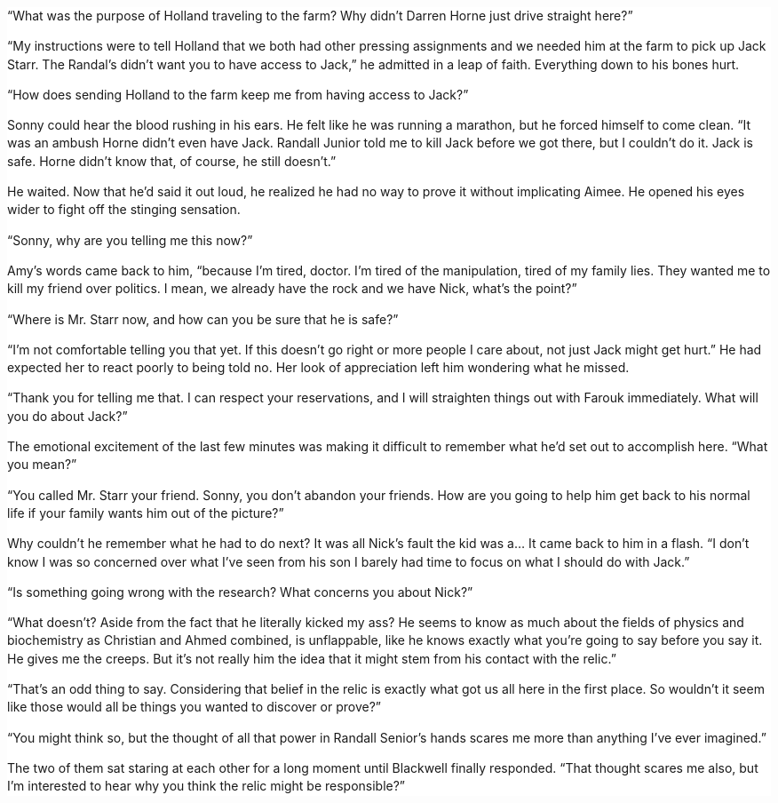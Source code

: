 “What was the purpose of Holland traveling to the farm? Why didn’t Darren Horne just drive straight here?”

“My  instructions were to tell Holland that we both had other pressing  assignments and we needed him at the farm to pick up Jack Starr. The  Randal’s didn’t want you to have access to Jack,” he admitted in a leap  of faith. Everything down to his bones hurt.

“How does sending Holland to the farm keep me from having access to Jack?”

Sonny  could hear the blood rushing in his ears. He felt like he was running a  marathon, but he forced himself to come clean. “It was an ambush Horne  didn’t even have Jack. Randall Junior told me to kill Jack before we got  there, but I couldn’t do it. Jack is safe. Horne didn’t know that, of  course, he still doesn’t.”

He waited. Now that he’d said it out  loud, he realized he had no way to prove it without implicating Aimee.  He opened his eyes wider to fight off the stinging sensation.

“Sonny, why are you telling me this now?”

Amy’s  words came back to him, “because I’m tired, doctor. I’m tired of the  manipulation, tired of my family lies. They wanted me to kill my friend  over politics. I mean, we already have the rock and we have Nick, what’s  the point?”

“Where is Mr. Starr now, and how can you be sure that he is safe?”

“I’m  not comfortable telling you that yet. If this doesn’t go right or more  people I care about, not just Jack might get hurt.” He had expected her  to react poorly to being told no. Her look of appreciation left him  wondering what he missed.

“Thank you for telling me that. I can  respect your reservations, and I will straighten things out with Farouk  immediately. What will you do about Jack?”

The emotional  excitement of the last few minutes was making it difficult to remember  what he’d set out to accomplish here. “What you mean?”

“You called  Mr. Starr your friend. Sonny, you don’t abandon your friends. How are  you going to help him get back to his normal life if your family wants  him out of the picture?”

Why couldn’t he remember what he had to  do next? It was all Nick’s fault the kid was a… It came back to him in a  flash. “I don’t know I was so concerned over what I’ve seen from his  son I barely had time to focus on what I should do with Jack.”

“Is something going wrong with the research? What concerns you about Nick?”

“What  doesn’t? Aside from the fact that he literally kicked my ass? He seems  to know as much about the fields of physics and biochemistry as  Christian and Ahmed combined, is unflappable, like he knows exactly what  you’re going to say before you say it. He gives me the creeps. But it’s  not really him the idea that it might stem from his contact with the  relic.”

“That’s an odd thing to say. Considering that belief in  the relic is exactly what got us all here in the first place. So  wouldn’t it seem like those would all be things you wanted to discover  or prove?”

“You might think so, but the thought of all that power  in Randall Senior’s hands scares me more than anything I’ve ever  imagined.”

The two of them sat staring at each other for a long  moment until Blackwell finally responded. “That thought scares me also,  but I’m interested to hear why you think the relic might be  responsible?”

